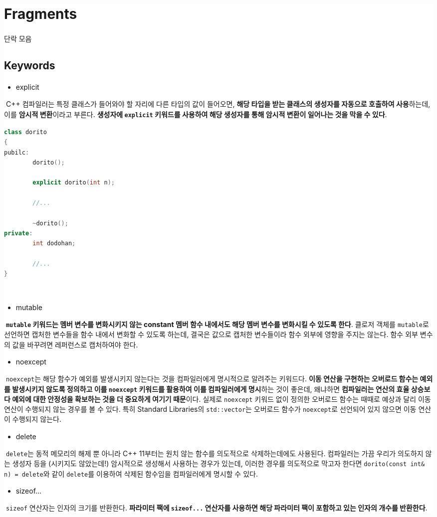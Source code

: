 # Fragments

단락 모음


## Keywords

- explicit

&nbsp;C++ 컴파일러는 특정 클래스가 들어와야 할 자리에 다른 타입의 값이 들어오면, **해당 타입을 받는 클래스의 생성자를 자동으로 호출하여 사용**하는데, 이를 **암시적 변환**이라고 부른다. **생성자에 `explicit` 키워드를 사용하여 해당 생성자를 통해 암시적 변환이 일어나는 것을 막을 수 있다**.

```C++
class dorito
{
pubilc:
        dorito();

        explicit dorito(int n);

        //...

        ~dorito();
private:
        int dodohan;

        //...
}
```
<br>

- mutable

&nbsp;**`mutable` 키워드는 멤버 변수를 변화시키지 않는 constant 멤버 함수 내에서도 해당 멤버 변수를 변화시킬 수 있도록 한다**. 클로저 객체를 `mutable`로 선언하면 캡처한 변수들을 함수 내에서 변화할 수 있도록 하는데, 결국은 값으로 캡처한 변수들이라 함수 외부에 영향을 주지는 않는다. 함수 외부 변수의 값을 바꾸려면 레퍼런스로 캡처하여야 한다.


- noexcept

&nbsp;`noexcept`는 해당 함수가 예외를 발생시키지 않는다는 것을 컴파일러에게 명시적으로 알려주는 키워드다. **이동 연산을 구현하는 오버로드 함수는 예외를 발생시키지 않도록 정의하고 이를 `noexcept` 키워드를 활용하여 이를 컴파일러에게 명시**하는 것이 좋은데, 왜냐하면 **컴파일러는 연산의 효율 상승보다 예외에 대한 안정성을 확보하는 것을 더 중요하게 여기기 때문**이다. 실제로 `noexcept` 키워드 없이 정의한 오버로드 함수는 때때로 예상과 달리 이동 연산이 수행되지 않는 경우를 볼 수 있다. 특히 Standard Libraries의 `std::vector`는 오버로드 함수가 `noexcept`로 선언되어 있지 않으면 이동 연산이 수행되지 않는다.


- delete

&nbsp;`delete`는 동적 메모리의 해제 뿐 아니라 C++ 11부터는 원치 않는 함수를 의도적으로 삭제하는데에도 사용된다. 컴파일러는 가끔 우리가 의도하지 않는 생성자 등을 (시키지도 않았는데!) 암시적으로 생성해서 사용하는 경우가 있는데, 이러한 경우를 의도적으로 막고자 한다면 `dorito(const int& n) = delete`와 같이 `delete`를 이용하여 삭제된 함수임을 컴파일러에게 명시할 수 있다.


- sizeof...

&nbsp;`sizeof` 연산자는 인자의 크기를 반환한다. **파라미터 팩에 `sizeof...` 연산자를 사용하면 해당 파라미터 팩이 포함하고 있는 인자의 개수를 반환한다**.
